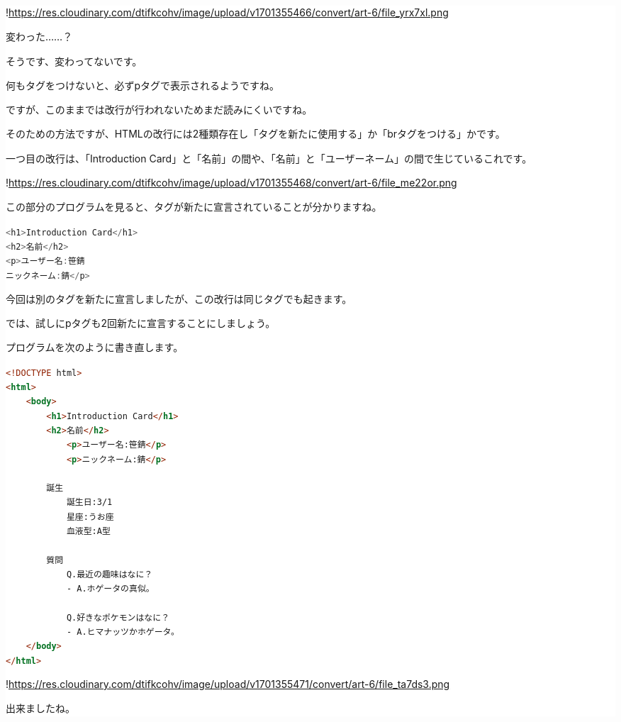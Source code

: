 !https://res.cloudinary.com/dtifkcohv/image/upload/v1701355466/convert/art-6/file_yrx7xl.png

変わった……？

そうです、変わってないです。

何もタグをつけないと、必ずpタグで表示されるようですね。

ですが、このままでは改行が行われないためまだ読みにくいですね。

そのための方法ですが、HTMLの改行には2種類存在し「タグを新たに使用する」か「brタグをつける」かです。

一つ目の改行は、「Introduction Card」と「名前」の間や、「名前」と「ユーザーネーム」の間で生じているこれです。

!https://res.cloudinary.com/dtifkcohv/image/upload/v1701355468/convert/art-6/file_me22or.png

この部分のプログラムを見ると、タグが新たに宣言されていることが分かりますね。

```javascript
<h1>Introduction Card</h1>
<h2>名前</h2>
<p>ユーザー名:笹錆
ニックネーム:錆</p>
```

今回は別のタグを新たに宣言しましたが、この改行は同じタグでも起きます。

では、試しにpタグも2回新たに宣言することにしましょう。

プログラムを次のように書き直します。

```html
<!DOCTYPE html>
<html>
    <body>
		<h1>Introduction Card</h1>
        <h2>名前</h2>
            <p>ユーザー名:笹錆</p>
            <p>ニックネーム:錆</p>

        誕生
            誕生日:3/1
            星座:うお座
            血液型:A型

        質問
            Q.最近の趣味はなに？
            - A.ホゲータの真似。

            Q.好きなポケモンはなに？
            - A.ヒマナッツかホゲータ。
    </body>
</html>
```

!https://res.cloudinary.com/dtifkcohv/image/upload/v1701355471/convert/art-6/file_ta7ds3.png

出来ましたね。
